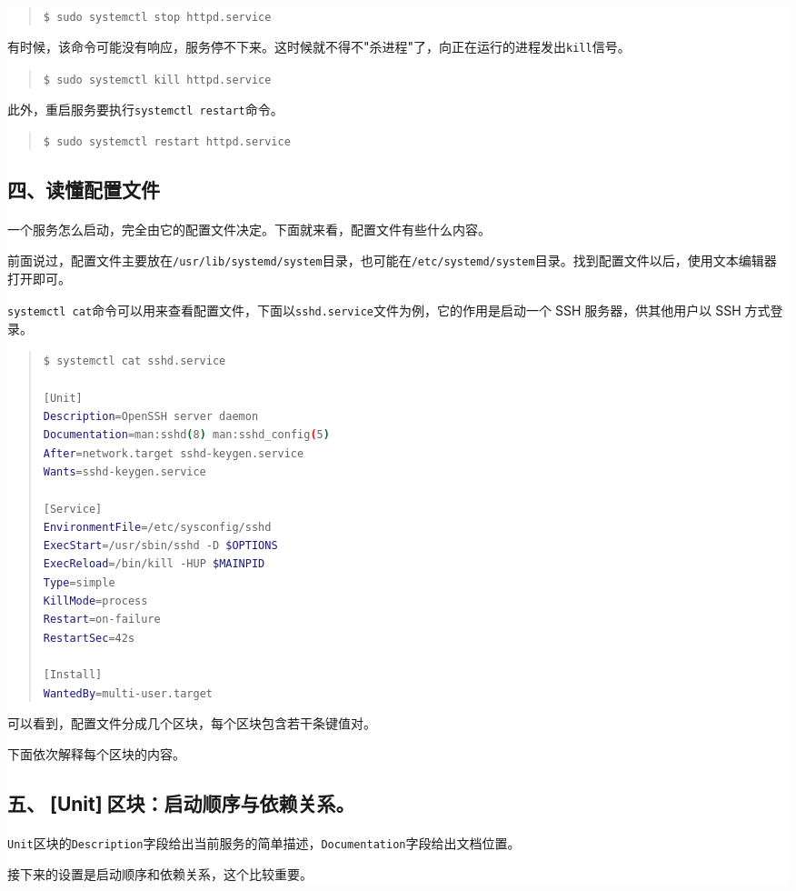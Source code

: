 > ```bash
> $ sudo systemctl stop httpd.service
> ```

有时候，该命令可能没有响应，服务停不下来。这时候就不得不"杀进程"了，向正在运行的进程发出`kill`信号。

> ```bash
> $ sudo systemctl kill httpd.service
> ```

此外，重启服务要执行`systemctl restart`命令。

> ```bash
> $ sudo systemctl restart httpd.service
> ```

## 四、读懂配置文件

一个服务怎么启动，完全由它的配置文件决定。下面就来看，配置文件有些什么内容。

前面说过，配置文件主要放在`/usr/lib/systemd/system`目录，也可能在`/etc/systemd/system`目录。找到配置文件以后，使用文本编辑器打开即可。

`systemctl cat`命令可以用来查看配置文件，下面以`sshd.service`文件为例，它的作用是启动一个 SSH 服务器，供其他用户以 SSH 方式登录。

> ```bash
> $ systemctl cat sshd.service
>
> [Unit]
> Description=OpenSSH server daemon
> Documentation=man:sshd(8) man:sshd_config(5)
> After=network.target sshd-keygen.service
> Wants=sshd-keygen.service
>
> [Service]
> EnvironmentFile=/etc/sysconfig/sshd
> ExecStart=/usr/sbin/sshd -D $OPTIONS
> ExecReload=/bin/kill -HUP $MAINPID
> Type=simple
> KillMode=process
> Restart=on-failure
> RestartSec=42s
>
> [Install]
> WantedBy=multi-user.target
> ```

可以看到，配置文件分成几个区块，每个区块包含若干条键值对。

下面依次解释每个区块的内容。

## 五、 [Unit] 区块：启动顺序与依赖关系。

`Unit`区块的`Description`字段给出当前服务的简单描述，`Documentation`字段给出文档位置。

接下来的设置是启动顺序和依赖关系，这个比较重要。

